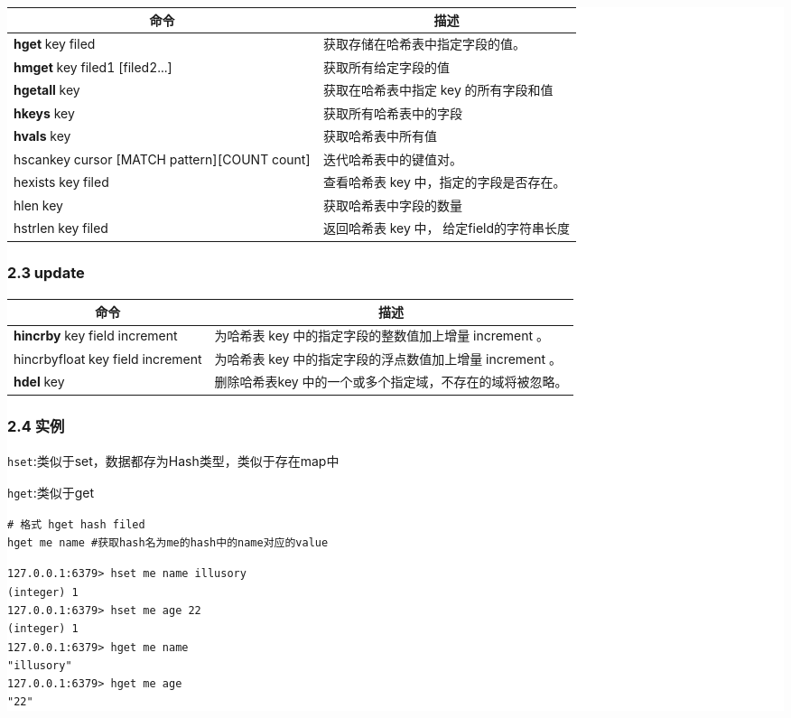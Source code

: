 | 命令                                         | 描述                                      |
| -------------------------------------------- | ----------------------------------------- |
| **hget** key filed                           | 获取存储在哈希表中指定字段的值。          |
| **hmget** key filed1 [filed2...]             | 获取所有给定字段的值                      |
| **hgetall** key                              | 获取在哈希表中指定 key 的所有字段和值     |
| **hkeys** key                                | 获取所有哈希表中的字段                    |
| **hvals** key                                | 获取哈希表中所有值                        |
| hscankey cursor [MATCH pattern][COUNT count] | 迭代哈希表中的键值对。                    |
| hexists key filed                            | 查看哈希表 key 中，指定的字段是否存在。   |
| hlen key                                     | 获取哈希表中字段的数量                    |
| hstrlen key filed                            | 返回哈希表 key 中， 给定field的字符串长度 |



### 2.3 update

| 命令                             | 描述                                                     |
| -------------------------------- | -------------------------------------------------------- |
| **hincrby** key field increment  | 为哈希表 key 中的指定字段的整数值加上增量 increment 。   |
| hincrbyfloat key field increment | 为哈希表 key 中的指定字段的浮点数值加上增量 increment 。 |
| **hdel** key                     | 删除哈希表key 中的一个或多个指定域，不存在的域将被忽略。 |



### 2.4 实例



`hset`:类似于set，数据都存为Hash类型，类似于存在map中

`hget`:类似于get

```shell
# 格式 hget hash filed
hget me name #获取hash名为me的hash中的name对应的value
```

```shell
127.0.0.1:6379> hset me name illusory
(integer) 1
127.0.0.1:6379> hset me age 22
(integer) 1
127.0.0.1:6379> hget me name
"illusory"
127.0.0.1:6379> hget me age
"22"

```

